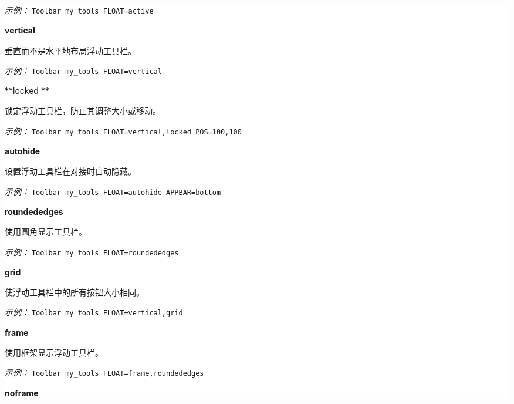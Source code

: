 *示例：* `Toolbar my_tools FLOAT=active`
</td></tr><tr><td>
</td><td>
</td><td>

**vertical**</td><td>

垂直而不是水平地布局浮动工具栏。

*示例：* `Toolbar my_tools FLOAT=vertical`
</td></tr><tr><td>
</td><td>
</td><td>

\*\*locked \*\*</td><td>

锁定浮动工具栏，防止其调整大小或移动。

*示例：* `Toolbar my_tools FLOAT=vertical,locked POS=100,100`
</td></tr><tr><td>
</td><td>
</td><td>

**autohide**</td><td>

设置浮动工具栏在对接时自动隐藏。

*示例：* `Toolbar my_tools FLOAT=autohide APPBAR=bottom`
</td></tr><tr><td>
</td><td>
</td><td>

**roundededges**</td><td>

使用圆角显示工具栏。

*示例：* `Toolbar my_tools FLOAT=roundededges`
</td></tr><tr><td>
</td><td>
</td><td>

**grid**</td><td>

使浮动工具栏中的所有按钮大小相同。

*示例：* `Toolbar my_tools FLOAT=vertical,grid`
</td></tr><tr><td>
</td><td>
</td><td>

**frame**</td><td>

使用框架显示浮动工具栏。

*示例：* `Toolbar my_tools FLOAT=frame,roundededges`
</td></tr><tr><td>
</td><td>
</td><td>

**noframe**</td><td>
